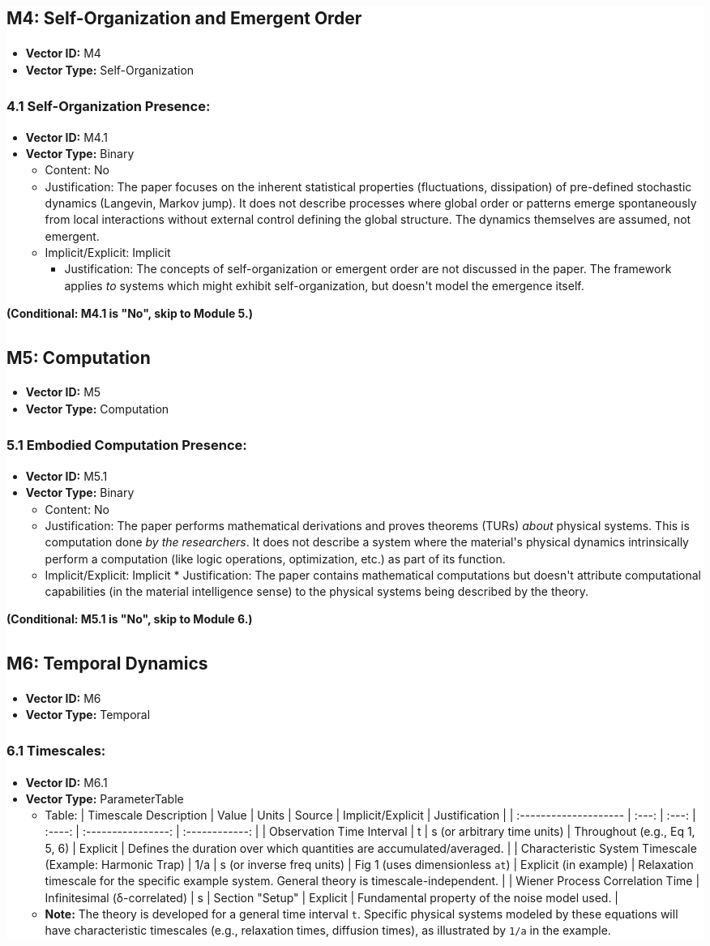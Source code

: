 ## M4: Self-Organization and Emergent Order
*   **Vector ID:** M4
*   **Vector Type:** Self-Organization

### **4.1 Self-Organization Presence:**

*   **Vector ID:** M4.1
*   **Vector Type:** Binary
    *   Content: No
    *   Justification: The paper focuses on the inherent statistical properties (fluctuations, dissipation) of pre-defined stochastic dynamics (Langevin, Markov jump). It does not describe processes where global order or patterns emerge spontaneously from local interactions without external control defining the global structure. The dynamics themselves are assumed, not emergent.
    *   Implicit/Explicit: Implicit
        *  Justification: The concepts of self-organization or emergent order are not discussed in the paper. The framework applies *to* systems which might exhibit self-organization, but doesn't model the emergence itself.

**(Conditional: M4.1 is "No", skip to Module 5.)**

## M5: Computation
*   **Vector ID:** M5
*   **Vector Type:** Computation

### **5.1 Embodied Computation Presence:**

*   **Vector ID:** M5.1
*   **Vector Type:** Binary
    *   Content: No
    *   Justification: The paper performs mathematical derivations and proves theorems (TURs) *about* physical systems. This is computation done *by the researchers*. It does not describe a system where the material's physical dynamics intrinsically perform a computation (like logic operations, optimization, etc.) as part of its function.
    *    Implicit/Explicit: Implicit
        *  Justification: The paper contains mathematical computations but doesn't attribute computational capabilities (in the material intelligence sense) to the physical systems being described by the theory.

**(Conditional: M5.1 is "No", skip to Module 6.)**

## M6: Temporal Dynamics
*   **Vector ID:** M6
*   **Vector Type:** Temporal

### **6.1 Timescales:**

*   **Vector ID:** M6.1
*   **Vector Type:** ParameterTable
    *   Table:
        | Timescale Description | Value | Units | Source | Implicit/Explicit | Justification |
        | :-------------------- | :---: | :---: | :----: | :----------------: | :------------: |
        | Observation Time Interval | t | s (or arbitrary time units) | Throughout (e.g., Eq 1, 5, 6) | Explicit | Defines the duration over which quantities are accumulated/averaged. |
        | Characteristic System Timescale (Example: Harmonic Trap) | 1/a | s (or inverse freq units) | Fig 1 (uses dimensionless `at`) | Explicit (in example) | Relaxation timescale for the specific example system. General theory is timescale-independent. |
        | Wiener Process Correlation Time | Infinitesimal (δ-correlated) | s | Section "Setup" | Explicit | Fundamental property of the noise model used. |
    *   **Note:** The theory is developed for a general time interval `t`. Specific physical systems modeled by these equations will have characteristic timescales (e.g., relaxation times, diffusion times), as illustrated by `1/a` in the example.
